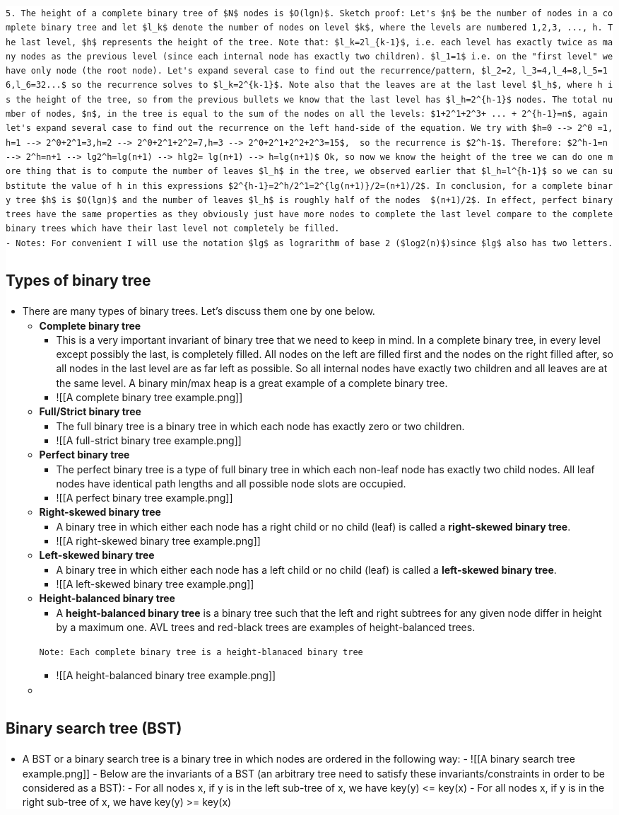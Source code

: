 	5. The height of a complete binary tree of $N$ nodes is $O(lgn)$. Sketch proof: Let's $n$ be the number of nodes in a complete binary tree and let $l_k$ denote the number of nodes on level $k$, where the levels are numbered 1,2,3, ..., h. The last level, $h$ represents the height of the tree. Note that: $l_k=2l_{k-1}$, i.e. each level has exactly twice as many nodes as the previous level (since each internal node has exactly two children). $l_1=1$ i.e. on the "first level" we have only node (the root node). Let's expand several case to find out the recurrence/pattern, $l_2=2, l_3=4,l_4=8,l_5=16,l_6=32...$ so the recurrence solves to $l_k=2^{k-1}$. Note also that the leaves are at the last level $l_h$, where h is the height of the tree, so from the previous bullets we know that the last level has $l_h=2^{h-1}$ nodes. The total number of nodes, $n$, in the tree is equal to the sum of the nodes on all the levels: $1+2^1+2^3+ ... + 2^{h-1}=n$, again let's expand several case to find out the recurrence on the left hand-side of the equation. We try with $h=0 --> 2^0 =1, h=1 --> 2^0+2^1=3,h=2 --> 2^0+2^1+2^2=7,h=3 --> 2^0+2^1+2^2+2^3=15$,  so the recurrence is $2^h-1$. Therefore: $2^h-1=n --> 2^h=n+1 --> lg2^h=lg(n+1) --> hlg2= lg(n+1) --> h=lg(n+1)$ Ok, so now we know the height of the tree we can do one more thing that is to compute the number of leaves $l_h$ in the tree, we observed earlier that $l_h=l^{h-1}$ so we can substitute the value of h in this expressions $2^{h-1}=2^h/2^1=2^{lg(n+1)}/2=(n+1)/2$. In conclusion, for a complete binary tree $h$ is $O(lgn)$ and the number of leaves $l_h$ is roughly half of the nodes  $(n+1)/2$. In effect, perfect binary trees have the same properties as they obviously just have more nodes to complete the last level compare to the complete binary trees which have their last level not completely be filled.
	- Notes: For convenient I will use the notation $lg$ as lograrithm of base 2 ($log2(n)$)since $lg$ also has two letters.
## Types of binary tree
- There are many types of binary trees. Let’s discuss them one by one below.
	- **Complete binary tree**
		- This is a very important invariant of binary tree that we need to keep in mind. In a complete binary tree, in every level except possibly the last, is completely filled. All nodes on the left are filled first and the nodes on the right filled after, so all nodes in the last level are as far left as possible. So all internal nodes have exactly two children and all leaves are at the same level. A binary min/max heap is a great example of a complete binary tree.
		- ![[A complete binary tree example.png]]
	- **Full/Strict binary tree**
		- The full binary tree is a binary tree in which each node has exactly zero or two children.
		- ![[A full-strict binary tree example.png]]
	- **Perfect binary tree**
		- The perfect binary tree is a type of full binary tree in which each non-leaf node has exactly two child nodes. All leaf nodes have identical path lengths and all possible node slots are occupied.
		- ![[A perfect binary tree example.png]]
	- **Right-skewed binary tree**
		- A binary tree in which either each node has a right child or no child (leaf) is called a **right-skewed binary tree**.
		- ![[A right-skewed binary tree example.png]]
	- **Left-skewed binary tree**
		- A binary tree in which either each node has a left child or no child (leaf) is called a **left-skewed binary tree**.
		- ![[A left-skewed binary tree example.png]]
	- **Height-balanced binary tree**
		- A **height-balanced binary tree** is a binary tree such that the left and right subtrees for any given node differ in height by a maximum one. AVL trees and red-black trees are examples of height-balanced trees.
		```
		Note: Each complete binary tree is a height-blanaced binary tree
		```
		- ![[A height-balanced binary tree example.png]]
	- 
## Binary search tree (BST)
- A BST or a binary search tree is a binary tree in which nodes are ordered in the following way:
		- ![[A binary search tree example.png]]
		- Below are the invariants of a BST (an arbitrary tree need to satisfy these invariants/constraints in order to be considered as a BST):
			- For all nodes x, if y is in the left sub-tree of x, we have key(y) <= key(x)
			- For all nodes x, if y is in the right sub-tree of x, we have key(y) >= key(x)